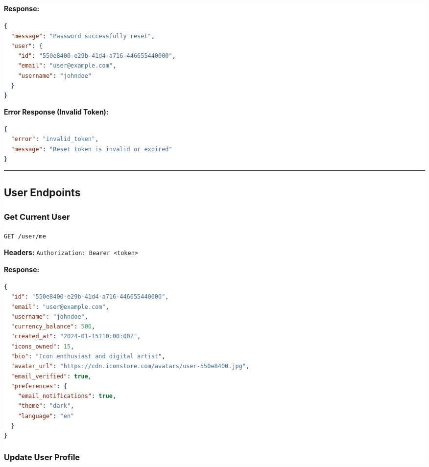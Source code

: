**Response:**

```json
{
  "message": "Password successfully reset",
  "user": {
    "id": "550e8400-e29b-41d4-a716-446655440000",
    "email": "user@example.com",
    "username": "johndoe"
  }
}
```

**Error Response (Invalid Token):**

```json
{
  "error": "invalid_token",
  "message": "Reset token is invalid or expired"
}
```

---

## User Endpoints

### Get Current User

```
GET /user/me
```

**Headers:** `Authorization: Bearer <token>`

**Response:**

```json
{
  "id": "550e8400-e29b-41d4-a716-446655440000",
  "email": "user@example.com",
  "username": "johndoe",
  "currency_balance": 500,
  "created_at": "2024-01-15T10:00:00Z",
  "icons_owned": 15,
  "bio": "Icon enthusiast and digital artist",
  "avatar_url": "https://cdn.iconstore.com/avatars/user-550e8400.jpg",
  "email_verified": true,
  "preferences": {
    "email_notifications": true,
    "theme": "dark",
    "language": "en"
  }
}
```

### Update User Profile
